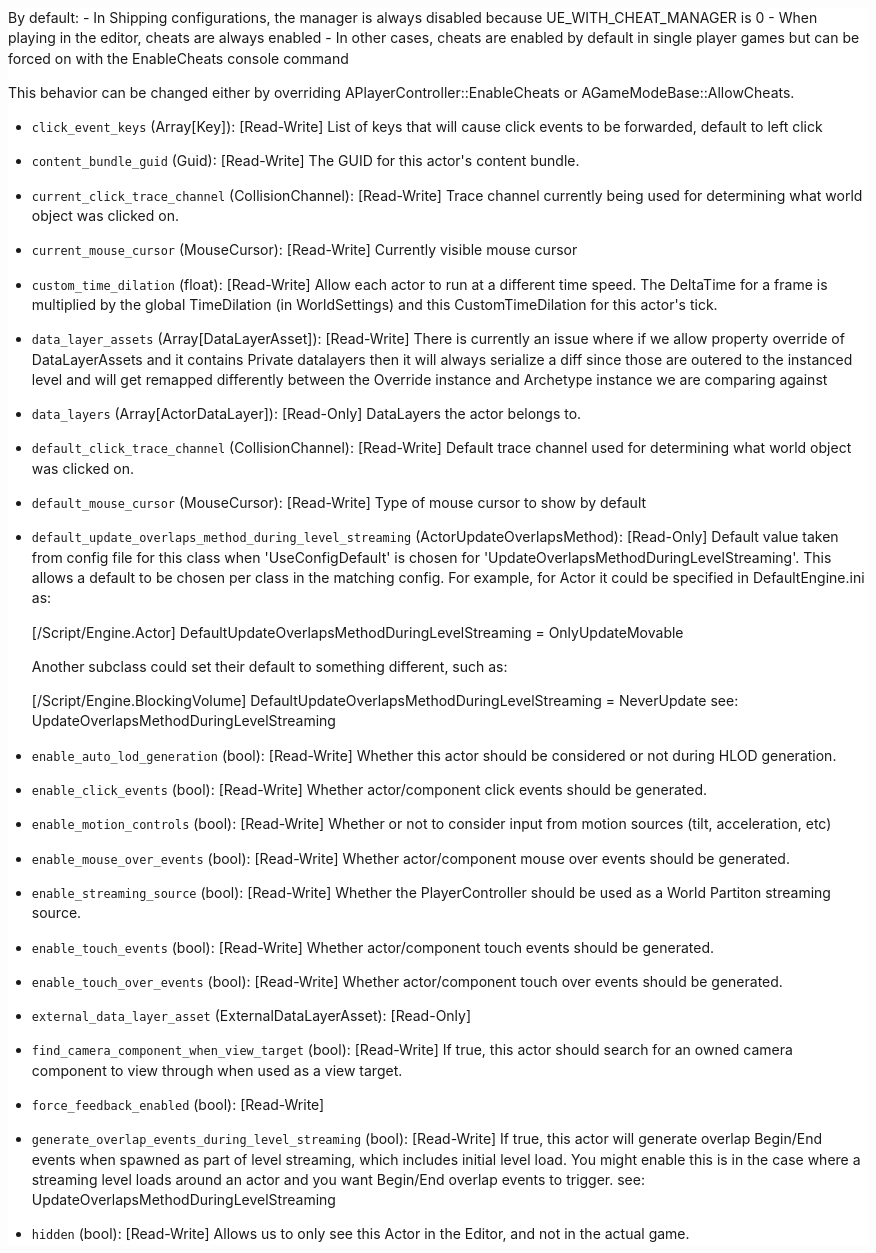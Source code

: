   By default:
        - In Shipping configurations, the manager is always disabled because UE_WITH_CHEAT_MANAGER is 0
    - When playing in the editor, cheats are always enabled
    - In other cases, cheats are enabled by default in single player games but can be forced on with the EnableCheats console command

  This behavior can be changed either by overriding APlayerController::EnableCheats or AGameModeBase::AllowCheats.
- ``click_event_keys`` (Array[Key]):  [Read-Write] List of keys that will cause click events to be forwarded, default to left click
- ``content_bundle_guid`` (Guid):  [Read-Write] The GUID for this actor's content bundle.
- ``current_click_trace_channel`` (CollisionChannel):  [Read-Write] Trace channel currently being used for determining what world object was clicked on.
- ``current_mouse_cursor`` (MouseCursor):  [Read-Write] Currently visible mouse cursor
- ``custom_time_dilation`` (float):  [Read-Write] Allow each actor to run at a different time speed. The DeltaTime for a frame is multiplied by the global TimeDilation (in WorldSettings) and this CustomTimeDilation for this actor's tick.
- ``data_layer_assets`` (Array[DataLayerAsset]):  [Read-Write] There is currently an issue where if we allow property override of DataLayerAssets and it contains Private datalayers
  then it will always serialize a diff since those are outered to the instanced level and will get remapped differently between the Override instance and Archetype instance we are comparing against
- ``data_layers`` (Array[ActorDataLayer]):  [Read-Only] DataLayers the actor belongs to.
- ``default_click_trace_channel`` (CollisionChannel):  [Read-Write] Default trace channel used for determining what world object was clicked on.
- ``default_mouse_cursor`` (MouseCursor):  [Read-Write] Type of mouse cursor to show by default
- ``default_update_overlaps_method_during_level_streaming`` (ActorUpdateOverlapsMethod):  [Read-Only] Default value taken from config file for this class when 'UseConfigDefault' is chosen for
  'UpdateOverlapsMethodDuringLevelStreaming'. This allows a default to be chosen per class in the matching config.
  For example, for Actor it could be specified in DefaultEngine.ini as:

  [/Script/Engine.Actor]
  DefaultUpdateOverlapsMethodDuringLevelStreaming = OnlyUpdateMovable

  Another subclass could set their default to something different, such as:

  [/Script/Engine.BlockingVolume]
  DefaultUpdateOverlapsMethodDuringLevelStreaming = NeverUpdate
  see: UpdateOverlapsMethodDuringLevelStreaming
- ``enable_auto_lod_generation`` (bool):  [Read-Write] Whether this actor should be considered or not during HLOD generation.
- ``enable_click_events`` (bool):  [Read-Write] Whether actor/component click events should be generated.
- ``enable_motion_controls`` (bool):  [Read-Write] Whether or not to consider input from motion sources (tilt, acceleration, etc)
- ``enable_mouse_over_events`` (bool):  [Read-Write] Whether actor/component mouse over events should be generated.
- ``enable_streaming_source`` (bool):  [Read-Write] Whether the PlayerController should be used as a World Partiton streaming source.
- ``enable_touch_events`` (bool):  [Read-Write] Whether actor/component touch events should be generated.
- ``enable_touch_over_events`` (bool):  [Read-Write] Whether actor/component touch over events should be generated.
- ``external_data_layer_asset`` (ExternalDataLayerAsset):  [Read-Only]
- ``find_camera_component_when_view_target`` (bool):  [Read-Write] If true, this actor should search for an owned camera component to view through when used as a view target.
- ``force_feedback_enabled`` (bool):  [Read-Write]
- ``generate_overlap_events_during_level_streaming`` (bool):  [Read-Write] If true, this actor will generate overlap Begin/End events when spawned as part of level streaming, which includes initial level load.
  You might enable this is in the case where a streaming level loads around an actor and you want Begin/End overlap events to trigger.
  see: UpdateOverlapsMethodDuringLevelStreaming
- ``hidden`` (bool):  [Read-Write] Allows us to only see this Actor in the Editor, and not in the actual game.